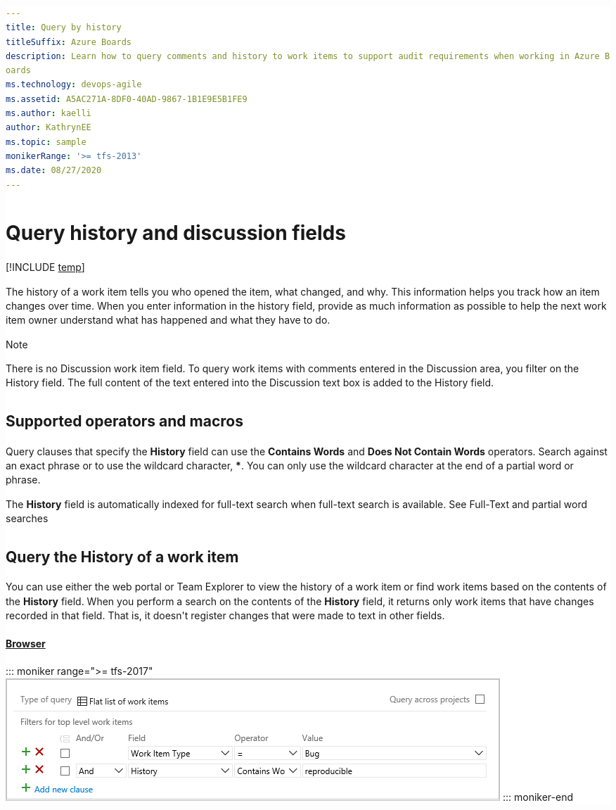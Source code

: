 ```yaml
---
title: Query by history  
titleSuffix: Azure Boards
description: Learn how to query comments and history to work items to support audit requirements when working in Azure Boards
ms.technology: devops-agile
ms.assetid: A5AC271A-8DF0-40AD-9867-1B1E9E5B1FE9
ms.author: kaelli
author: KathrynEE
ms.topic: sample
monikerRange: '>= tfs-2013'
ms.date: 08/27/2020
---
```


# Query history and discussion fields   

[!INCLUDE [temp](../includes/version-all.md)]

The history of a work item tells you who opened the item, what changed, and why. This information helps you track how an item changes over time. When you enter information in the history field, provide as much information as possible to help the next work item owner understand what has happened and what they have to do.  

> [!NOTE]  
> There is no Discussion work item field. To query work items with comments entered in the Discussion area, you filter on the History field. The full content of the text entered into the Discussion text box is added to the History field. 

## Supported operators and macros 

Query clauses that specify the **History** field can use the **Contains Words** and **Does Not Contain Words** operators. Search against an exact phrase or to use the wildcard character, <b>*</b>. You can only use the wildcard character at the end of a partial word or phrase.

The **History** field is automatically indexed for full-text search when full-text search is available. See Full-Text and partial word searches 

<a id="query-history" />

## Query the History of a work item 

You can use either the web portal or Team Explorer to view the history of a work item or find work items based on the contents of the **History** field. When you perform a search on the contents of the **History**  field, it returns only work items that have changes recorded in that field. That is, it doesn't register changes that were made to text in other fields.  

#### [Browser](#tab/browser/)
<a id="team-services" /> 

::: moniker range=">= tfs-2017"
<img src="media/hist-audit-query-ts-bt.png" alt="Screenshot of Query Editor to Search for items based on words contained in the History field." style="border: 1px solid #C3C3C3;" /> 
::: moniker-end
